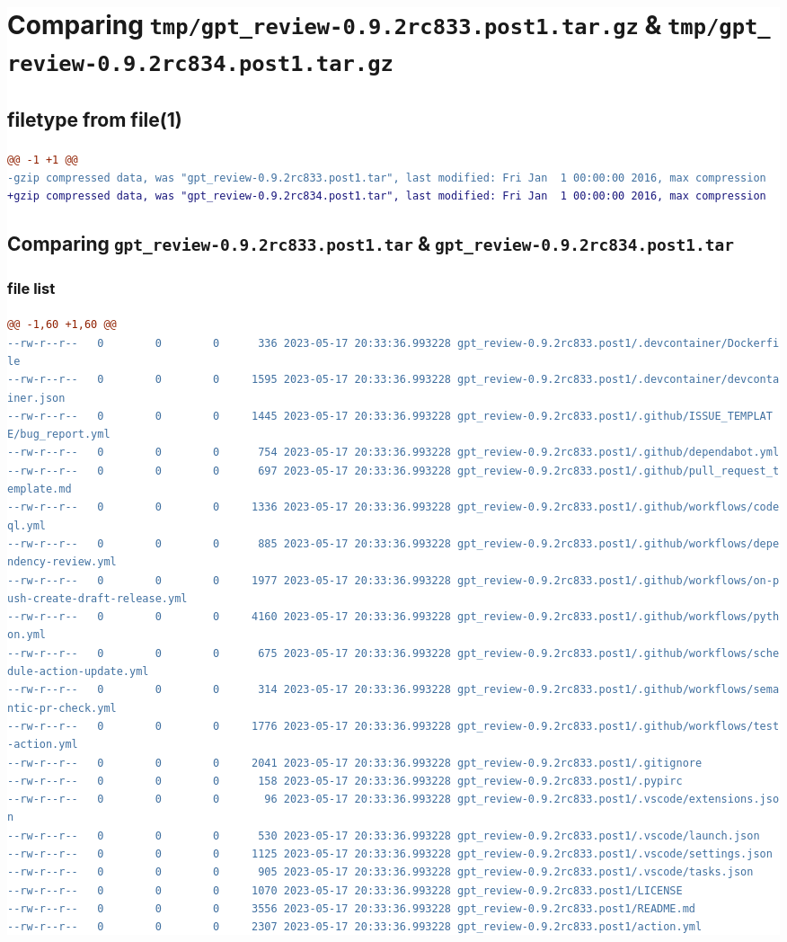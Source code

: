 # Comparing `tmp/gpt_review-0.9.2rc833.post1.tar.gz` & `tmp/gpt_review-0.9.2rc834.post1.tar.gz`

## filetype from file(1)

```diff
@@ -1 +1 @@
-gzip compressed data, was "gpt_review-0.9.2rc833.post1.tar", last modified: Fri Jan  1 00:00:00 2016, max compression
+gzip compressed data, was "gpt_review-0.9.2rc834.post1.tar", last modified: Fri Jan  1 00:00:00 2016, max compression
```

## Comparing `gpt_review-0.9.2rc833.post1.tar` & `gpt_review-0.9.2rc834.post1.tar`

### file list

```diff
@@ -1,60 +1,60 @@
--rw-r--r--   0        0        0      336 2023-05-17 20:33:36.993228 gpt_review-0.9.2rc833.post1/.devcontainer/Dockerfile
--rw-r--r--   0        0        0     1595 2023-05-17 20:33:36.993228 gpt_review-0.9.2rc833.post1/.devcontainer/devcontainer.json
--rw-r--r--   0        0        0     1445 2023-05-17 20:33:36.993228 gpt_review-0.9.2rc833.post1/.github/ISSUE_TEMPLATE/bug_report.yml
--rw-r--r--   0        0        0      754 2023-05-17 20:33:36.993228 gpt_review-0.9.2rc833.post1/.github/dependabot.yml
--rw-r--r--   0        0        0      697 2023-05-17 20:33:36.993228 gpt_review-0.9.2rc833.post1/.github/pull_request_template.md
--rw-r--r--   0        0        0     1336 2023-05-17 20:33:36.993228 gpt_review-0.9.2rc833.post1/.github/workflows/codeql.yml
--rw-r--r--   0        0        0      885 2023-05-17 20:33:36.993228 gpt_review-0.9.2rc833.post1/.github/workflows/dependency-review.yml
--rw-r--r--   0        0        0     1977 2023-05-17 20:33:36.993228 gpt_review-0.9.2rc833.post1/.github/workflows/on-push-create-draft-release.yml
--rw-r--r--   0        0        0     4160 2023-05-17 20:33:36.993228 gpt_review-0.9.2rc833.post1/.github/workflows/python.yml
--rw-r--r--   0        0        0      675 2023-05-17 20:33:36.993228 gpt_review-0.9.2rc833.post1/.github/workflows/schedule-action-update.yml
--rw-r--r--   0        0        0      314 2023-05-17 20:33:36.993228 gpt_review-0.9.2rc833.post1/.github/workflows/semantic-pr-check.yml
--rw-r--r--   0        0        0     1776 2023-05-17 20:33:36.993228 gpt_review-0.9.2rc833.post1/.github/workflows/test-action.yml
--rw-r--r--   0        0        0     2041 2023-05-17 20:33:36.993228 gpt_review-0.9.2rc833.post1/.gitignore
--rw-r--r--   0        0        0      158 2023-05-17 20:33:36.993228 gpt_review-0.9.2rc833.post1/.pypirc
--rw-r--r--   0        0        0       96 2023-05-17 20:33:36.993228 gpt_review-0.9.2rc833.post1/.vscode/extensions.json
--rw-r--r--   0        0        0      530 2023-05-17 20:33:36.993228 gpt_review-0.9.2rc833.post1/.vscode/launch.json
--rw-r--r--   0        0        0     1125 2023-05-17 20:33:36.993228 gpt_review-0.9.2rc833.post1/.vscode/settings.json
--rw-r--r--   0        0        0      905 2023-05-17 20:33:36.993228 gpt_review-0.9.2rc833.post1/.vscode/tasks.json
--rw-r--r--   0        0        0     1070 2023-05-17 20:33:36.993228 gpt_review-0.9.2rc833.post1/LICENSE
--rw-r--r--   0        0        0     3556 2023-05-17 20:33:36.993228 gpt_review-0.9.2rc833.post1/README.md
--rw-r--r--   0        0        0     2307 2023-05-17 20:33:36.993228 gpt_review-0.9.2rc833.post1/action.yml
```